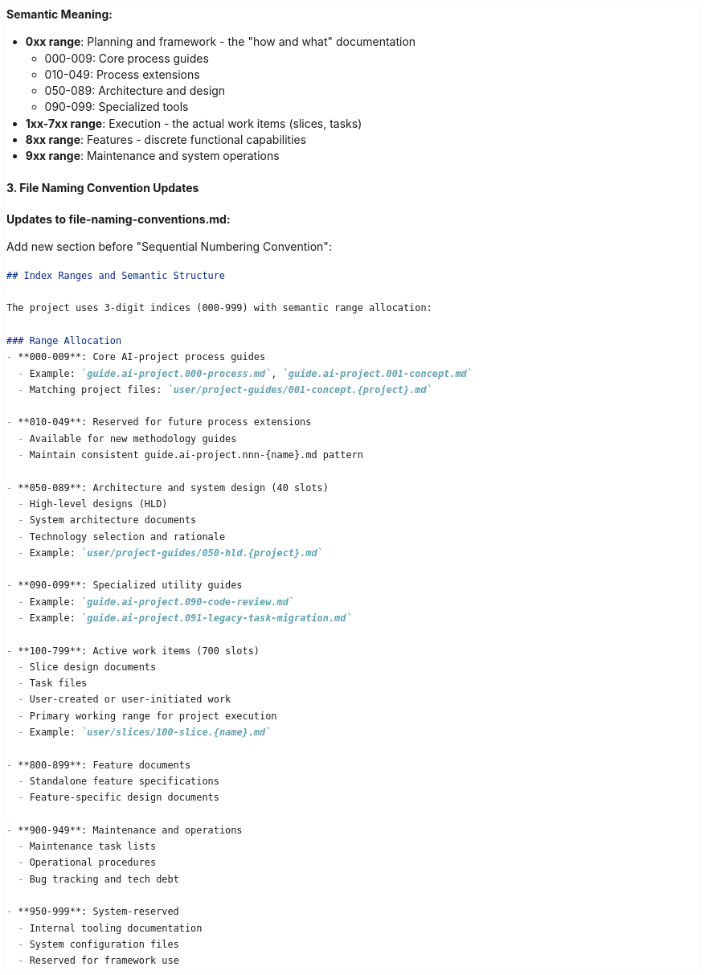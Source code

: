 **Semantic Meaning:**
- **0xx range**: Planning and framework - the "how and what" documentation
  - 000-009: Core process guides
  - 010-049: Process extensions
  - 050-089: Architecture and design
  - 090-099: Specialized tools
- **1xx-7xx range**: Execution - the actual work items (slices, tasks)
- **8xx range**: Features - discrete functional capabilities
- **9xx range**: Maintenance and system operations

#### 3. File Naming Convention Updates

**Updates to file-naming-conventions.md:**

Add new section before "Sequential Numbering Convention":

```markdown
## Index Ranges and Semantic Structure

The project uses 3-digit indices (000-999) with semantic range allocation:

### Range Allocation
- **000-009**: Core AI-project process guides
  - Example: `guide.ai-project.000-process.md`, `guide.ai-project.001-concept.md`
  - Matching project files: `user/project-guides/001-concept.{project}.md`

- **010-049**: Reserved for future process extensions
  - Available for new methodology guides
  - Maintain consistent guide.ai-project.nnn-{name}.md pattern

- **050-089**: Architecture and system design (40 slots)
  - High-level designs (HLD)
  - System architecture documents
  - Technology selection and rationale
  - Example: `user/project-guides/050-hld.{project}.md`

- **090-099**: Specialized utility guides
  - Example: `guide.ai-project.090-code-review.md`
  - Example: `guide.ai-project.091-legacy-task-migration.md`

- **100-799**: Active work items (700 slots)
  - Slice design documents
  - Task files
  - User-created or user-initiated work
  - Primary working range for project execution
  - Example: `user/slices/100-slice.{name}.md`

- **800-899**: Feature documents
  - Standalone feature specifications
  - Feature-specific design documents

- **900-949**: Maintenance and operations
  - Maintenance task lists
  - Operational procedures
  - Bug tracking and tech debt

- **950-999**: System-reserved
  - Internal tooling documentation
  - System configuration files
  - Reserved for framework use
```
